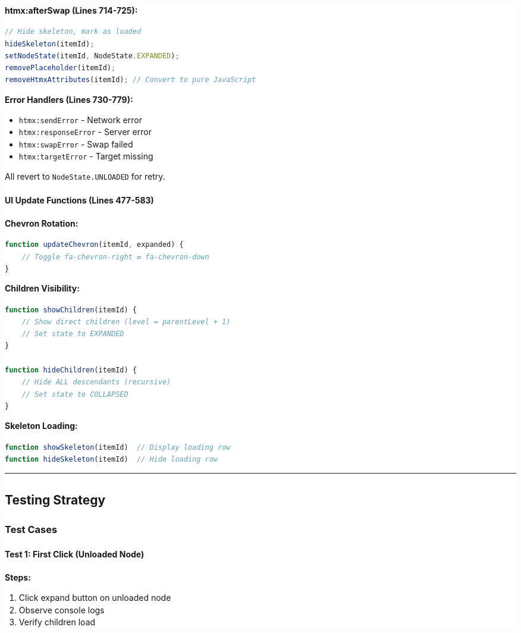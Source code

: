 **htmx:afterSwap (Lines 714-725):**
```javascript
// Hide skeleton, mark as loaded
hideSkeleton(itemId);
setNodeState(itemId, NodeState.EXPANDED);
removePlaceholder(itemId);
removeHtmxAttributes(itemId); // Convert to pure JavaScript
```

**Error Handlers (Lines 730-779):**
- `htmx:sendError` - Network error
- `htmx:responseError` - Server error
- `htmx:swapError` - Swap failed
- `htmx:targetError` - Target missing

All revert to `NodeState.UNLOADED` for retry.

#### UI Update Functions (Lines 477-583)

**Chevron Rotation:**
```javascript
function updateChevron(itemId, expanded) {
    // Toggle fa-chevron-right ⇄ fa-chevron-down
}
```

**Children Visibility:**
```javascript
function showChildren(itemId) {
    // Show direct children (level = parentLevel + 1)
    // Set state to EXPANDED
}

function hideChildren(itemId) {
    // Hide ALL descendants (recursive)
    // Set state to COLLAPSED
}
```

**Skeleton Loading:**
```javascript
function showSkeleton(itemId)  // Display loading row
function hideSkeleton(itemId)  // Hide loading row
```

---

## Testing Strategy

### Test Cases

#### Test 1: First Click (Unloaded Node)
**Steps:**
1. Click expand button on unloaded node
2. Observe console logs
3. Verify children load
